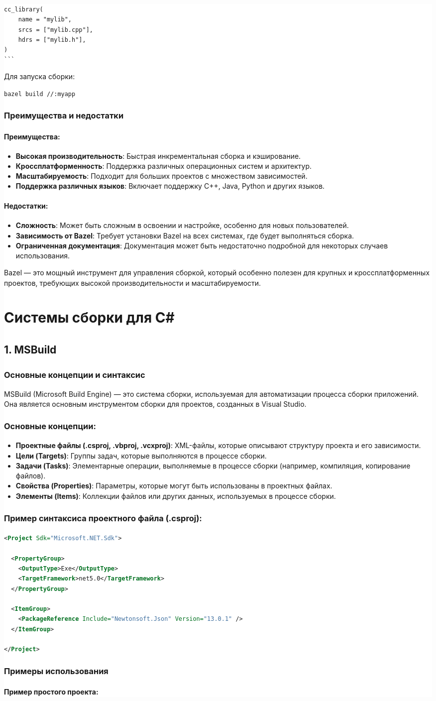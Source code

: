     cc_library(
        name = "mylib",
        srcs = ["mylib.cpp"],
        hdrs = ["mylib.h"],
    )
    ```

Для запуска сборки:
```sh
bazel build //:myapp
```
### Преимущества и недостатки

#### Преимущества:
- **Высокая производительность**: Быстрая инкрементальная сборка и кэширование.
- **Кроссплатформенность**: Поддержка различных операционных систем и архитектур.
- **Масштабируемость**: Подходит для больших проектов с множеством зависимостей.
- **Поддержка различных языков**: Включает поддержку C++, Java, Python и других языков.

#### Недостатки:
- **Сложность**: Может быть сложным в освоении и настройке, особенно для новых пользователей.
- **Зависимость от Bazel**: Требует установки Bazel на всех системах, где будет выполняться сборка.
- **Ограниченная документация**: Документация может быть недостаточно подробной для некоторых случаев использования.

Bazel — это мощный инструмент для управления сборкой, который особенно полезен для крупных и кроссплатформенных проектов, требующих высокой производительности и масштабируемости.

# Системы сборки для C#
## 1. **MSBuild**
### Основные концепции и синтаксис

MSBuild (Microsoft Build Engine) — это система сборки, используемая для автоматизации процесса сборки приложений. Она является основным инструментом сборки для проектов, созданных в Visual Studio.

### Основные концепции:
- **Проектные файлы (.csproj, .vbproj, .vcxproj)**: XML-файлы, которые описывают структуру проекта и его зависимости.
- **Цели (Targets)**: Группы задач, которые выполняются в процессе сборки.
- **Задачи (Tasks)**: Элементарные операции, выполняемые в процессе сборки (например, компиляция, копирование файлов).
- **Свойства (Properties)**: Параметры, которые могут быть использованы в проектных файлах.
- **Элементы (Items)**: Коллекции файлов или других данных, используемых в процессе сборки.

### Пример синтаксиса проектного файла (.csproj):
```xml
<Project Sdk="Microsoft.NET.Sdk">

  <PropertyGroup>
    <OutputType>Exe</OutputType>
    <TargetFramework>net5.0</TargetFramework>
  </PropertyGroup>

  <ItemGroup>
    <PackageReference Include="Newtonsoft.Json" Version="13.0.1" />
  </ItemGroup>

</Project>
```
### Примеры использования
#### Пример простого проекта: